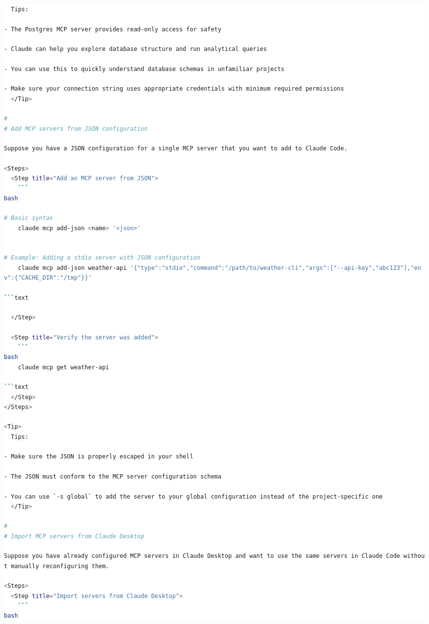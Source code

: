 ```bash
  Tips:

- The Postgres MCP server provides read-only access for safety

- Claude can help you explore database structure and run analytical queries

- You can use this to quickly understand database schemas in unfamiliar projects

- Make sure your connection string uses appropriate credentials with minimum required permissions
  </Tip>

#
# Add MCP servers from JSON configuration

Suppose you have a JSON configuration for a single MCP server that you want to add to Claude Code.

<Steps>
  <Step title="Add an MCP server from JSON">
    ```
bash
    
# Basic syntax
    claude mcp add-json <name> '<json>'

    
# Example: Adding a stdio server with JSON configuration
    claude mcp add-json weather-api '{"type":"stdio","command":"/path/to/weather-cli","args":["--api-key","abc123"],"env":{"CACHE_DIR":"/tmp"}}'
    
```text

  </Step>

  <Step title="Verify the server was added">
    ```
bash
    claude mcp get weather-api
    
```text
  </Step>
</Steps>

<Tip>
  Tips:

- Make sure the JSON is properly escaped in your shell

- The JSON must conform to the MCP server configuration schema

- You can use `-s global` to add the server to your global configuration instead of the project-specific one
  </Tip>

#
# Import MCP servers from Claude Desktop

Suppose you have already configured MCP servers in Claude Desktop and want to use the same servers in Claude Code without manually reconfiguring them.

<Steps>
  <Step title="Import servers from Claude Desktop">
    ```
bash
```